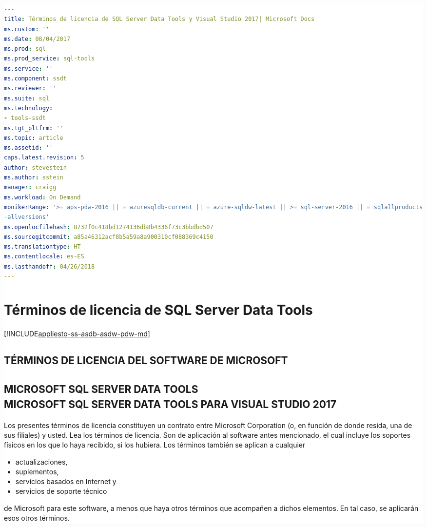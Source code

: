```yaml
---
title: Términos de licencia de SQL Server Data Tools y Visual Studio 2017| Microsoft Docs
ms.custom: ''
ms.date: 08/04/2017
ms.prod: sql
ms.prod_service: sql-tools
ms.service: ''
ms.component: ssdt
ms.reviewer: ''
ms.suite: sql
ms.technology:
- tools-ssdt
ms.tgt_pltfrm: ''
ms.topic: article
ms.assetid: ''
caps.latest.revision: 5
author: stevestein
ms.author: sstein
manager: craigg
ms.workload: On Demand
monikerRange: '>= aps-pdw-2016 || = azuresqldb-current || = azure-sqldw-latest || >= sql-server-2016 || = sqlallproducts-allversions'
ms.openlocfilehash: 8732f0c418bd1274136db8b4336f73c3bbdbd507
ms.sourcegitcommit: a85a46312acf8b5a59a8a900310cf088369c4150
ms.translationtype: HT
ms.contentlocale: es-ES
ms.lasthandoff: 04/26/2018
---
```

# <a name="sql-server-data-tools---license-terms"></a>Términos de licencia de SQL Server Data Tools
[!INCLUDE[appliesto-ss-asdb-asdw-pdw-md](../includes/appliesto-ss-asdb-asdw-pdw-md.md)]
## <a name="microsoft-software-license-terms"></a>TÉRMINOS DE LICENCIA DEL SOFTWARE DE MICROSOFT  
  
**MICROSOFT SQL SERVER DATA TOOLS**  
**MICROSOFT SQL SERVER DATA TOOLS PARA VISUAL STUDIO 2017**
---  
Los presentes términos de licencia constituyen un contrato entre Microsoft Corporation (o, en función de donde resida, una de sus filiales) y usted. Lea los términos de licencia. Son de aplicación al software antes mencionado, el cual incluye los soportes físicos en los que lo haya recibido, si los hubiera. Los términos también se aplican a cualquier  
* actualizaciones,  
* suplementos,  
* servicios basados en Internet y  
* servicios de soporte técnico  
  
de Microsoft para este software, a menos que haya otros términos que acompañen a dichos elementos. En tal caso, se aplicarán esos otros términos.  
  